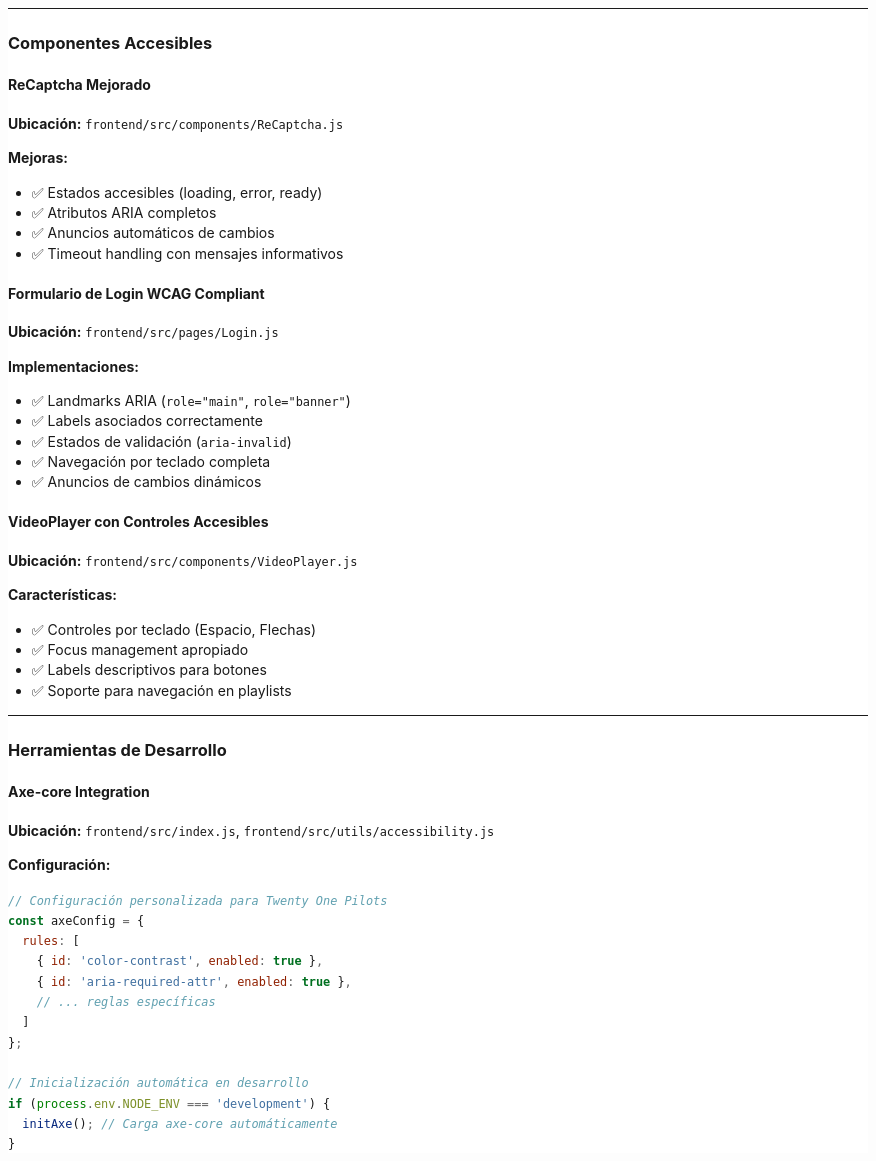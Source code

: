 
---

### Componentes Accesibles

#### ReCaptcha Mejorado
**Ubicación:** `frontend/src/components/ReCaptcha.js`

**Mejoras:**
- ✅ Estados accesibles (loading, error, ready)
- ✅ Atributos ARIA completos
- ✅ Anuncios automáticos de cambios
- ✅ Timeout handling con mensajes informativos

#### Formulario de Login WCAG Compliant
**Ubicación:** `frontend/src/pages/Login.js`

**Implementaciones:**
- ✅ Landmarks ARIA (`role="main"`, `role="banner"`)
- ✅ Labels asociados correctamente
- ✅ Estados de validación (`aria-invalid`)
- ✅ Navegación por teclado completa
- ✅ Anuncios de cambios dinámicos

#### VideoPlayer con Controles Accesibles
**Ubicación:** `frontend/src/components/VideoPlayer.js`

**Características:**
- ✅ Controles por teclado (Espacio, Flechas)
- ✅ Focus management apropiado
- ✅ Labels descriptivos para botones
- ✅ Soporte para navegación en playlists

---

### Herramientas de Desarrollo

#### Axe-core Integration
**Ubicación:** `frontend/src/index.js`, `frontend/src/utils/accessibility.js`

**Configuración:**
```javascript
// Configuración personalizada para Twenty One Pilots
const axeConfig = {
  rules: [
    { id: 'color-contrast', enabled: true },
    { id: 'aria-required-attr', enabled: true },
    // ... reglas específicas
  ]
};

// Inicialización automática en desarrollo
if (process.env.NODE_ENV === 'development') {
  initAxe(); // Carga axe-core automáticamente
}
```
